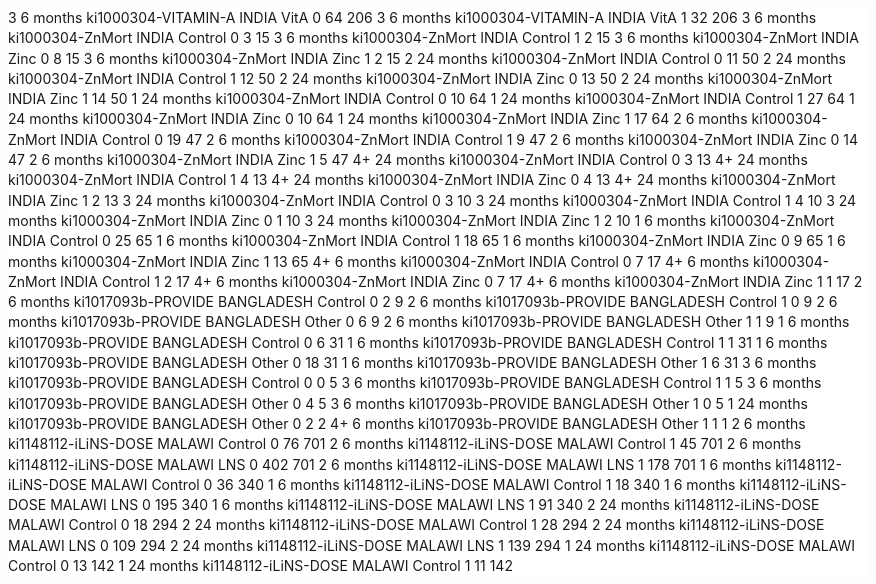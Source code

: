 3        6 months    ki1000304-VITAMIN-A      INDIA        VitA              0       64     206
3        6 months    ki1000304-VITAMIN-A      INDIA        VitA              1       32     206
3        6 months    ki1000304-ZnMort         INDIA        Control           0        3      15
3        6 months    ki1000304-ZnMort         INDIA        Control           1        2      15
3        6 months    ki1000304-ZnMort         INDIA        Zinc              0        8      15
3        6 months    ki1000304-ZnMort         INDIA        Zinc              1        2      15
2        24 months   ki1000304-ZnMort         INDIA        Control           0       11      50
2        24 months   ki1000304-ZnMort         INDIA        Control           1       12      50
2        24 months   ki1000304-ZnMort         INDIA        Zinc              0       13      50
2        24 months   ki1000304-ZnMort         INDIA        Zinc              1       14      50
1        24 months   ki1000304-ZnMort         INDIA        Control           0       10      64
1        24 months   ki1000304-ZnMort         INDIA        Control           1       27      64
1        24 months   ki1000304-ZnMort         INDIA        Zinc              0       10      64
1        24 months   ki1000304-ZnMort         INDIA        Zinc              1       17      64
2        6 months    ki1000304-ZnMort         INDIA        Control           0       19      47
2        6 months    ki1000304-ZnMort         INDIA        Control           1        9      47
2        6 months    ki1000304-ZnMort         INDIA        Zinc              0       14      47
2        6 months    ki1000304-ZnMort         INDIA        Zinc              1        5      47
4+       24 months   ki1000304-ZnMort         INDIA        Control           0        3      13
4+       24 months   ki1000304-ZnMort         INDIA        Control           1        4      13
4+       24 months   ki1000304-ZnMort         INDIA        Zinc              0        4      13
4+       24 months   ki1000304-ZnMort         INDIA        Zinc              1        2      13
3        24 months   ki1000304-ZnMort         INDIA        Control           0        3      10
3        24 months   ki1000304-ZnMort         INDIA        Control           1        4      10
3        24 months   ki1000304-ZnMort         INDIA        Zinc              0        1      10
3        24 months   ki1000304-ZnMort         INDIA        Zinc              1        2      10
1        6 months    ki1000304-ZnMort         INDIA        Control           0       25      65
1        6 months    ki1000304-ZnMort         INDIA        Control           1       18      65
1        6 months    ki1000304-ZnMort         INDIA        Zinc              0        9      65
1        6 months    ki1000304-ZnMort         INDIA        Zinc              1       13      65
4+       6 months    ki1000304-ZnMort         INDIA        Control           0        7      17
4+       6 months    ki1000304-ZnMort         INDIA        Control           1        2      17
4+       6 months    ki1000304-ZnMort         INDIA        Zinc              0        7      17
4+       6 months    ki1000304-ZnMort         INDIA        Zinc              1        1      17
2        6 months    ki1017093b-PROVIDE       BANGLADESH   Control           0        2       9
2        6 months    ki1017093b-PROVIDE       BANGLADESH   Control           1        0       9
2        6 months    ki1017093b-PROVIDE       BANGLADESH   Other             0        6       9
2        6 months    ki1017093b-PROVIDE       BANGLADESH   Other             1        1       9
1        6 months    ki1017093b-PROVIDE       BANGLADESH   Control           0        6      31
1        6 months    ki1017093b-PROVIDE       BANGLADESH   Control           1        1      31
1        6 months    ki1017093b-PROVIDE       BANGLADESH   Other             0       18      31
1        6 months    ki1017093b-PROVIDE       BANGLADESH   Other             1        6      31
3        6 months    ki1017093b-PROVIDE       BANGLADESH   Control           0        0       5
3        6 months    ki1017093b-PROVIDE       BANGLADESH   Control           1        1       5
3        6 months    ki1017093b-PROVIDE       BANGLADESH   Other             0        4       5
3        6 months    ki1017093b-PROVIDE       BANGLADESH   Other             1        0       5
1        24 months   ki1017093b-PROVIDE       BANGLADESH   Other             0        2       2
4+       6 months    ki1017093b-PROVIDE       BANGLADESH   Other             1        1       1
2        6 months    ki1148112-iLiNS-DOSE     MALAWI       Control           0       76     701
2        6 months    ki1148112-iLiNS-DOSE     MALAWI       Control           1       45     701
2        6 months    ki1148112-iLiNS-DOSE     MALAWI       LNS               0      402     701
2        6 months    ki1148112-iLiNS-DOSE     MALAWI       LNS               1      178     701
1        6 months    ki1148112-iLiNS-DOSE     MALAWI       Control           0       36     340
1        6 months    ki1148112-iLiNS-DOSE     MALAWI       Control           1       18     340
1        6 months    ki1148112-iLiNS-DOSE     MALAWI       LNS               0      195     340
1        6 months    ki1148112-iLiNS-DOSE     MALAWI       LNS               1       91     340
2        24 months   ki1148112-iLiNS-DOSE     MALAWI       Control           0       18     294
2        24 months   ki1148112-iLiNS-DOSE     MALAWI       Control           1       28     294
2        24 months   ki1148112-iLiNS-DOSE     MALAWI       LNS               0      109     294
2        24 months   ki1148112-iLiNS-DOSE     MALAWI       LNS               1      139     294
1        24 months   ki1148112-iLiNS-DOSE     MALAWI       Control           0       13     142
1        24 months   ki1148112-iLiNS-DOSE     MALAWI       Control           1       11     142